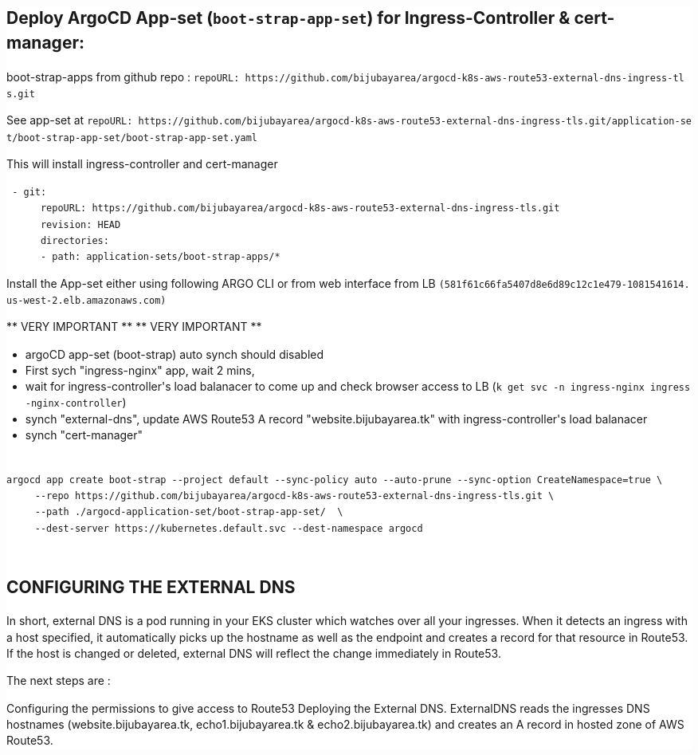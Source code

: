 ## Deploy ArgoCD App-set (`boot-strap-app-set`) for Ingress-Controller & cert-manager: 

boot-strap-apps from github repo : `repoURL: https://github.com/bijubayarea/argocd-k8s-aws-route53-external-dns-ingress-tls.git`

See app-set at `repoURL: https://github.com/bijubayarea/argocd-k8s-aws-route53-external-dns-ingress-tls.git/application-set/boot-strap-app-set/boot-strap-app-set.yaml`

This will install ingress-controller and cert-manager

```
 - git:
      repoURL: https://github.com/bijubayarea/argocd-k8s-aws-route53-external-dns-ingress-tls.git
      revision: HEAD
      directories:
      - path: application-sets/boot-strap-apps/*

```
Install the App-set either using following ARGO CLI or from  web interface from LB `(581f61c66fa5407d8e6d89c12c1e479-1081541614.us-west-2.elb.amazonaws.com)`

** VERY IMPORTANT **
** VERY IMPORTANT **
- argoCD app-set (boot-strap) auto synch should disabled
- First sych "ingress-nginx" app, wait 2 mins, 
- wait for ingress-controller's load balanacer  to come up and check browser access to LB (`k get svc -n ingress-nginx ingress-nginx-controller`)
- synch "external-dns", update AWS Route53 A record "website.bijubayarea.tk" with ingress-controller's load balanacer
- synch "cert-manager"

```

argocd app create boot-strap --project default --sync-policy auto --auto-prune --sync-option CreateNamespace=true \
     --repo https://github.com/bijubayarea/argocd-k8s-aws-route53-external-dns-ingress-tls.git \
     --path ./argocd-application-set/boot-strap-app-set/  \
     --dest-server https://kubernetes.default.svc --dest-namespace argocd 


```

## CONFIGURING THE EXTERNAL DNS
In short, external DNS is a pod running in your EKS cluster which watches over all your ingresses. When it detects an ingress with a host specified, it automatically picks up the hostname as well as the endpoint and creates a record for that resource in Route53. If the host is changed or deleted, external DNS will reflect the change immediately in Route53.

The next steps are :

Configuring the permissions to give access to Route53
Deploying the External DNS. ExternalDNS reads the ingresses DNS hostnames (website.bijubayarea.tk, echo1.bijubayarea.tk & 
echo2.bijubayarea.tk) and creates an A record in hosted zone of AWS Route53.
